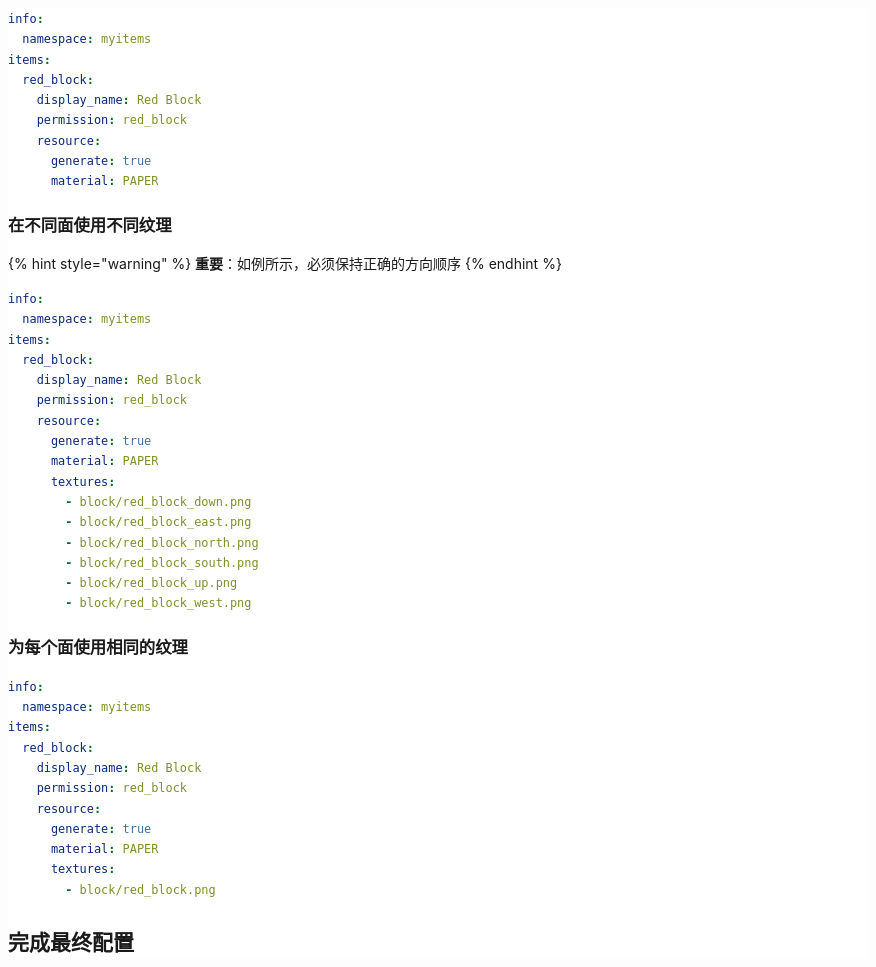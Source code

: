 ```yaml
info:
  namespace: myitems
items:
  red_block:
    display_name: Red Block
    permission: red_block
    resource:
      generate: true
      material: PAPER
```

### 在不同面使用不同纹理

{% hint style="warning" %}
**重要**：如例所示，必须保持正确的方向顺序
{% endhint %}

```yaml
info:
  namespace: myitems
items:
  red_block:
    display_name: Red Block
    permission: red_block
    resource:
      generate: true
      material: PAPER
      textures:
        - block/red_block_down.png
        - block/red_block_east.png
        - block/red_block_north.png
        - block/red_block_south.png
        - block/red_block_up.png
        - block/red_block_west.png
```

### 为每个面使用相同的纹理

```yaml
info:
  namespace: myitems
items:
  red_block:
    display_name: Red Block
    permission: red_block
    resource:
      generate: true
      material: PAPER
      textures:
        - block/red_block.png
```

## 完成最终配置
